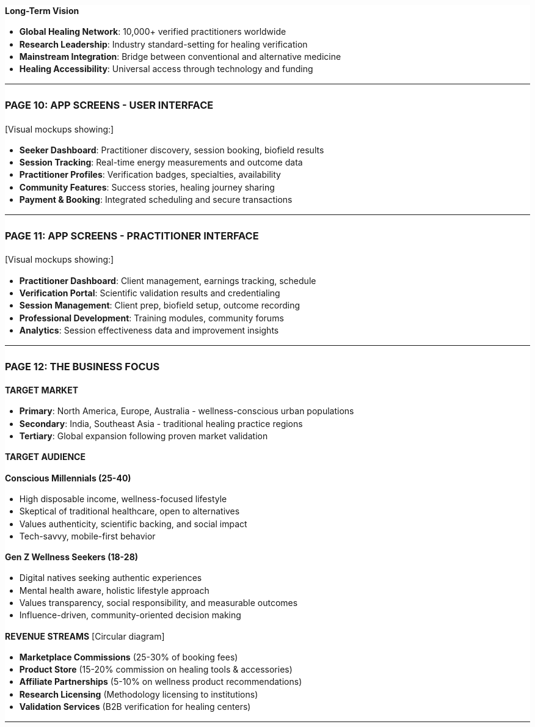 **Long-Term Vision**
- **Global Healing Network**: 10,000+ verified practitioners worldwide
- **Research Leadership**: Industry standard-setting for healing verification  
- **Mainstream Integration**: Bridge between conventional and alternative medicine
- **Healing Accessibility**: Universal access through technology and funding

---

### **PAGE 10: APP SCREENS - USER INTERFACE**

[Visual mockups showing:]
- **Seeker Dashboard**: Practitioner discovery, session booking, biofield results
- **Session Tracking**: Real-time energy measurements and outcome data
- **Practitioner Profiles**: Verification badges, specialties, availability
- **Community Features**: Success stories, healing journey sharing
- **Payment & Booking**: Integrated scheduling and secure transactions

---

### **PAGE 11: APP SCREENS - PRACTITIONER INTERFACE**  

[Visual mockups showing:]
- **Practitioner Dashboard**: Client management, earnings tracking, schedule
- **Verification Portal**: Scientific validation results and credentialing
- **Session Management**: Client prep, biofield setup, outcome recording
- **Professional Development**: Training modules, community forums
- **Analytics**: Session effectiveness data and improvement insights

---

### **PAGE 12: THE BUSINESS FOCUS**

**TARGET MARKET**
- **Primary**: North America, Europe, Australia - wellness-conscious urban populations
- **Secondary**: India, Southeast Asia - traditional healing practice regions
- **Tertiary**: Global expansion following proven market validation

**TARGET AUDIENCE**

**Conscious Millennials (25-40)**
- High disposable income, wellness-focused lifestyle
- Skeptical of traditional healthcare, open to alternatives
- Values authenticity, scientific backing, and social impact
- Tech-savvy, mobile-first behavior

**Gen Z Wellness Seekers (18-28)**  
- Digital natives seeking authentic experiences
- Mental health aware, holistic lifestyle approach
- Values transparency, social responsibility, and measurable outcomes
- Influence-driven, community-oriented decision making

**REVENUE STREAMS** [Circular diagram]
- **Marketplace Commissions** (25-30% of booking fees)
- **Product Store** (15-20% commission on healing tools & accessories)  
- **Affiliate Partnerships** (5-10% on wellness product recommendations)
- **Research Licensing** (Methodology licensing to institutions)
- **Validation Services** (B2B verification for healing centers)

---